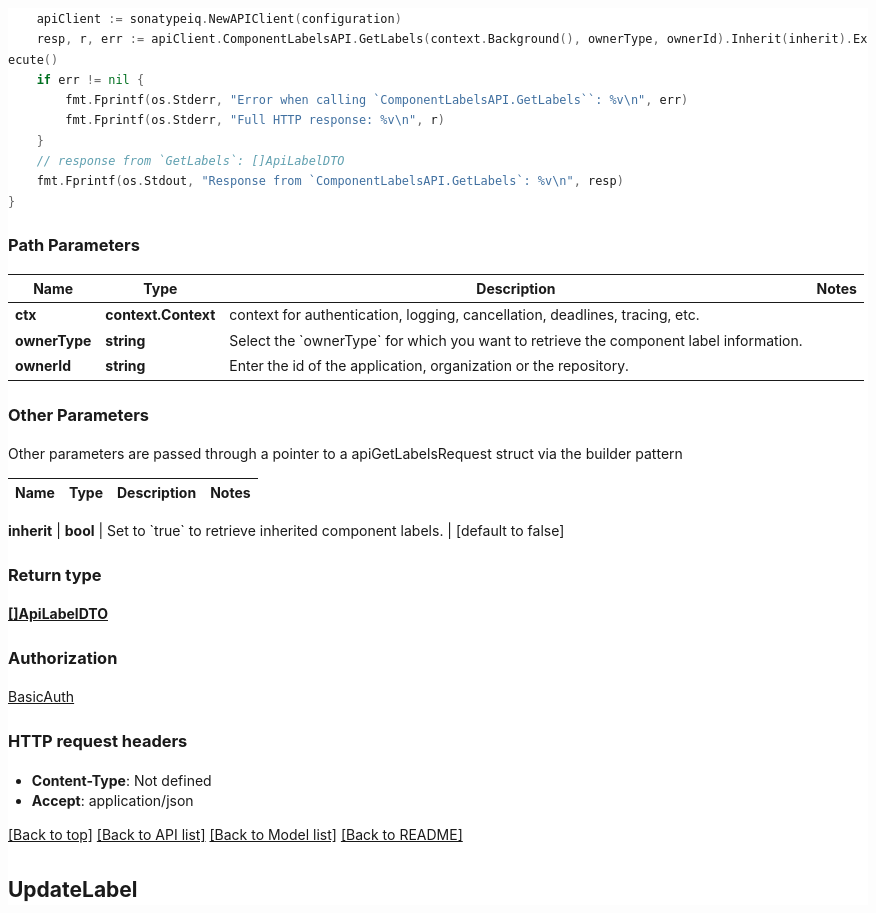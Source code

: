 ```go
	apiClient := sonatypeiq.NewAPIClient(configuration)
	resp, r, err := apiClient.ComponentLabelsAPI.GetLabels(context.Background(), ownerType, ownerId).Inherit(inherit).Execute()
	if err != nil {
		fmt.Fprintf(os.Stderr, "Error when calling `ComponentLabelsAPI.GetLabels``: %v\n", err)
		fmt.Fprintf(os.Stderr, "Full HTTP response: %v\n", r)
	}
	// response from `GetLabels`: []ApiLabelDTO
	fmt.Fprintf(os.Stdout, "Response from `ComponentLabelsAPI.GetLabels`: %v\n", resp)
}
```

### Path Parameters


Name | Type | Description  | Notes
------------- | ------------- | ------------- | -------------
**ctx** | **context.Context** | context for authentication, logging, cancellation, deadlines, tracing, etc.
**ownerType** | **string** | Select the &#x60;ownerType&#x60; for which you want to retrieve the component label information. | 
**ownerId** | **string** | Enter the id of the application, organization or the repository. | 

### Other Parameters

Other parameters are passed through a pointer to a apiGetLabelsRequest struct via the builder pattern


Name | Type | Description  | Notes
------------- | ------------- | ------------- | -------------


 **inherit** | **bool** | Set to &#x60;true&#x60; to retrieve inherited component labels. | [default to false]

### Return type

[**[]ApiLabelDTO**](ApiLabelDTO.md)

### Authorization

[BasicAuth](../README.md#BasicAuth)

### HTTP request headers

- **Content-Type**: Not defined
- **Accept**: application/json

[[Back to top]](#) [[Back to API list]](../README.md#documentation-for-api-endpoints)
[[Back to Model list]](../README.md#documentation-for-models)
[[Back to README]](../README.md)


## UpdateLabel
